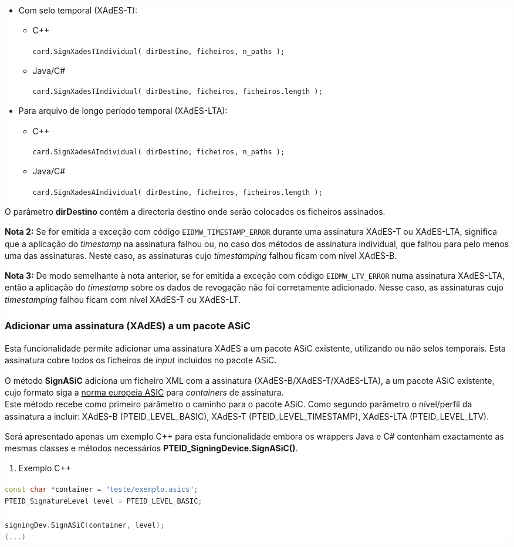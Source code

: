  - Com selo temporal (XAdES-T):
    - C++

        `card.SignXadesTIndividual( dirDestino, ficheiros, n_paths );`

    - Java/C\#

        `card.SignXadesTIndividual( dirDestino, ficheiros, ficheiros.length );`

  - Para arquivo de longo período temporal (XAdES-LTA):
    - C++

        `card.SignXadesAIndividual( dirDestino, ficheiros, n_paths );`

    - Java/C\#

        `card.SignXadesAIndividual( dirDestino, ficheiros, ficheiros.length );`

O parâmetro **dirDestino** contêm a directoria destino onde serão
colocados os ficheiros assinados.

**Nota 2:** Se for emitida a exceção com código ```EIDMW_TIMESTAMP_ERROR``` durante uma assinatura XAdES-T ou XAdES-LTA, significa que a aplicação do *timestamp* na assinatura falhou ou, no caso dos métodos de assinatura individual, que falhou para pelo menos uma das assinaturas. Neste caso, as assinaturas cujo *timestamping* falhou ficam com nível XAdES-B.

**Nota 3:** De modo semelhante à nota anterior, se for emitida a exceção com código ```EIDMW_LTV_ERROR``` numa assinatura XAdES-LTA, então a aplicação do *timestamp* sobre os dados de revogação não foi corretamente adicionado. Nesse caso, as assinaturas cujo *timestamping* falhou ficam com nível XAdES-T ou XAdES-LT.

### Adicionar uma assinatura (XAdES) a um pacote ASiC

Esta funcionalidade permite adicionar uma assinatura XAdES a um pacote ASiC existente, utilizando 
ou não selos temporais. Esta assinatura cobre todos os ficheiros de *input* incluídos no pacote ASiC.

O método **SignASiC** adiciona um ficheiro XML com a assinatura (XAdES-B/XAdES-T/XAdES-LTA), a um 
pacote ASiC existente, cujo formato siga a [norma europeia ASIC](https://www.etsi.org/deliver/etsi_ts/102900_102999/102918/01.01.01_60/ts_102918v010101p.pdf)
para *containers* de assinatura.  
Este método recebe como primeiro parâmetro o caminho para o pacote ASiC. Como segundo parâmetro o
nível/perfil da assinatura a incluir: XAdES-B (PTEID_LEVEL_BASIC), XAdES-T (PTEID_LEVEL_TIMESTAMP), 
XAdES-LTA (PTEID_LEVEL_LTV).

Será apresentado apenas um exemplo C++ para esta funcionalidade embora os wrappers Java e C\#
contenham exactamente as mesmas classes e métodos necessários **PTEID_SigningDevice.SignASiC()**.

1.  Exemplo C++

```c++
const char *container = "teste/exemplo.asics";
PTEID_SignatureLevel level = PTEID_LEVEL_BASIC;

signingDev.SignASiC(container, level);
(...)
```
